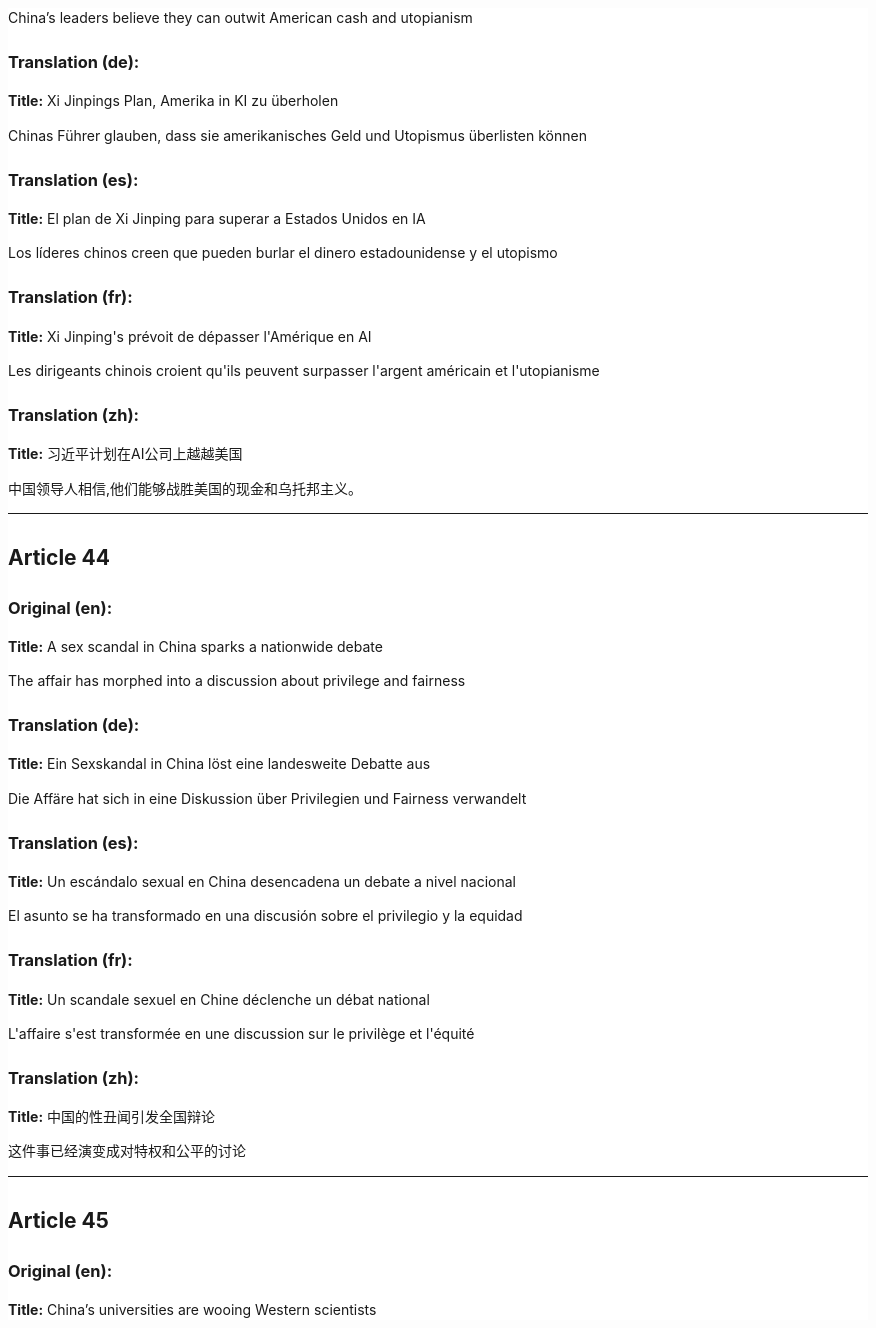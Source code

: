 China’s leaders believe they can outwit American cash and utopianism

### Translation (de):
**Title:** Xi Jinpings Plan, Amerika in KI zu überholen

Chinas Führer glauben, dass sie amerikanisches Geld und Utopismus überlisten können

### Translation (es):
**Title:** El plan de Xi Jinping para superar a Estados Unidos en IA

Los líderes chinos creen que pueden burlar el dinero estadounidense y el utopismo

### Translation (fr):
**Title:** Xi Jinping's prévoit de dépasser l'Amérique en AI

Les dirigeants chinois croient qu'ils peuvent surpasser l'argent américain et l'utopianisme

### Translation (zh):
**Title:** 习近平计划在AI公司上越越美国

中国领导人相信,他们能够战胜美国的现金和乌托邦主义。

---

## Article 44
### Original (en):
**Title:** A sex scandal in China sparks a nationwide debate

The affair has morphed into a discussion about privilege and fairness

### Translation (de):
**Title:** Ein Sexskandal in China löst eine landesweite Debatte aus

Die Affäre hat sich in eine Diskussion über Privilegien und Fairness verwandelt

### Translation (es):
**Title:** Un escándalo sexual en China desencadena un debate a nivel nacional

El asunto se ha transformado en una discusión sobre el privilegio y la equidad

### Translation (fr):
**Title:** Un scandale sexuel en Chine déclenche un débat national

L'affaire s'est transformée en une discussion sur le privilège et l'équité

### Translation (zh):
**Title:** 中国的性丑闻引发全国辩论

这件事已经演变成对特权和公平的讨论

---

## Article 45
### Original (en):
**Title:** China’s universities are wooing Western scientists
